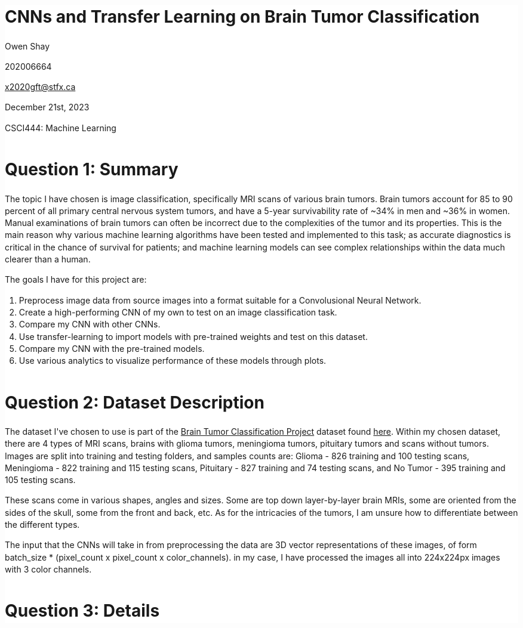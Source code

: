 # CNNs and Transfer Learning on Brain Tumor Classification

Owen Shay

202006664

x2020gft@stfx.ca

December 21st, 2023

CSCI444: Machine Learning

# Question 1: Summary

The topic I have chosen is image classification, specifically MRI scans of various brain tumors. Brain tumors account for 85 to 90 percent of all primary central nervous system tumors, and have a 5-year survivability rate of ~34% in men and ~36% in women. Manual examinations of brain tumors can often be incorrect due to the complexities of the tumor and its properties. This is the main reason why various machine learning algorithms have been tested and implemented to this task; as accurate diagnostics is critical in the chance of survival for patients; and machine learning models can see complex relationships within the data much clearer than a human. 

The goals I have for this project are:

1. Preprocess image data from source images into a format suitable for a Convolusional Neural Network. 
2. Create a high-performing CNN of my own to test on an image classification task.
3. Compare my CNN with other CNNs.
4. Use transfer-learning to import models with pre-trained weights and test on this dataset.
5. Compare my CNN with the pre-trained models.
6. Use various analytics to visualize performance of these models through plots.


# Question 2: Dataset Description

The dataset I've chosen to use is part of the [Brain Tumor Classification Project](https://github.com/SartajBhuvaji/Brain-Tumor-Classification-Using-Deep-Learning-Algorithms/tree/master?tab=readme-ov-file#contributing-to-the-project) dataset found [here](https://github.com/sartajbhuvaji/brain-tumor-classification-dataset). Within my chosen dataset, there are 4 types of MRI scans, brains with glioma tumors, meningioma tumors, pituitary tumors and scans without tumors. Images are split into training and testing folders, and samples counts are: Glioma - 826 training and 100 testing scans, Meningioma - 822 training and 115 testing scans, Pituitary - 827 training and 74 testing scans, and No Tumor - 395 training and 105 testing scans. 

These scans come in various shapes, angles and sizes. Some are top down layer-by-layer brain MRIs, some are oriented from the sides of the skull, some from the front and back, etc. As for the intricacies of the tumors, I am unsure how to differentiate between the different types. 

The input that the CNNs will take in from preprocessing the data are 3D vector representations of these images, of form batch_size * (pixel_count x pixel_count x color_channels). in my case, I have processed the images all into 224x224px images with 3 color channels. 

# Question 3: Details
